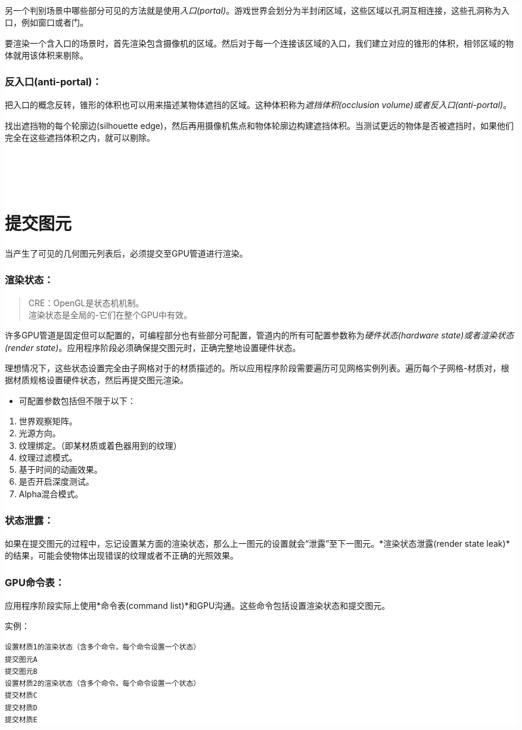 另一个判别场景中哪些部分可见的方法就是使用*入口(portal)*。游戏世界会划分为半封闭区域，这些区域以孔洞互相连接，这些孔洞称为入口，例如窗口或者门。    

要渲染一个含入口的场景时，首先渲染包含摄像机的区域。然后对于每一个连接该区域的入口，我们建立对应的锥形的体积，相邻区域的物体就用该体积来剔除。  

### 反入口(anti-portal)：    

把入口的概念反转，锥形的体积也可以用来描述某物体遮挡的区域。这种体积称为*遮挡体积(occlusion volume)*或者*反入口(anti-portal)*。    

找出遮挡物的每个轮廓边(silhouette edge)，然后再用摄像机焦点和物体轮廓边构建遮挡体积。当测试更远的物体是否被遮挡时，如果他们完全在这些遮挡体积之内，就可以剔除。    




<br />
<br />
<br />




# 提交图元    

当产生了可见的几何图元列表后，必须提交至GPU管道进行渲染。    

### 渲染状态：  

> CRE：OpenGL是状态机机制。   
> 渲染状态是全局的-它们在整个GPU中有效。    

许多GPU管道是固定但可以配置的，可编程部分也有些部分可配置，管道内的所有可配置参数称为*硬件状态(hardware state)*或者*渲染状态(render state)*。应用程序阶段必须确保提交图元时，正确完整地设置硬件状态。    

理想情况下，这些状态设置完全由子网格对于的材质描述的。所以应用程序阶段需要遍历可见网格实例列表。遍历每个子网格-材质对，根据材质规格设置硬件状态，然后再提交图元渲染。    

- 可配置参数包括但不限于以下：

1. 世界观察矩阵。  
2. 光源方向。  
3. 纹理绑定。（即某材质或着色器用到的纹理）  
4. 纹理过滤模式。  
5. 基于时间的动画效果。  
6. 是否开启深度测试。  
7. Alpha混合模式。    


### 状态泄露：    

如果在提交图元的过程中，忘记设置某方面的渲染状态，那么上一图元的设置就会“泄露”至下一图元。*渲染状态泄露(render state leak)*的结果，可能会使物体出现错误的纹理或者不正确的光照效果。    

### GPU命令表：  

应用程序阶段实际上使用*命令表(command list)*和GPU沟通。这些命令包括设置渲染状态和提交图元。    

实例：  
```
设置材质1的渲染状态（含多个命令，每个命令设置一个状态）
提交图元A
提交图元B
设置材质2的渲染状态（含多个命令，每个命令设置一个状态）
提交材质C
提交材质D
提交材质E
```  

